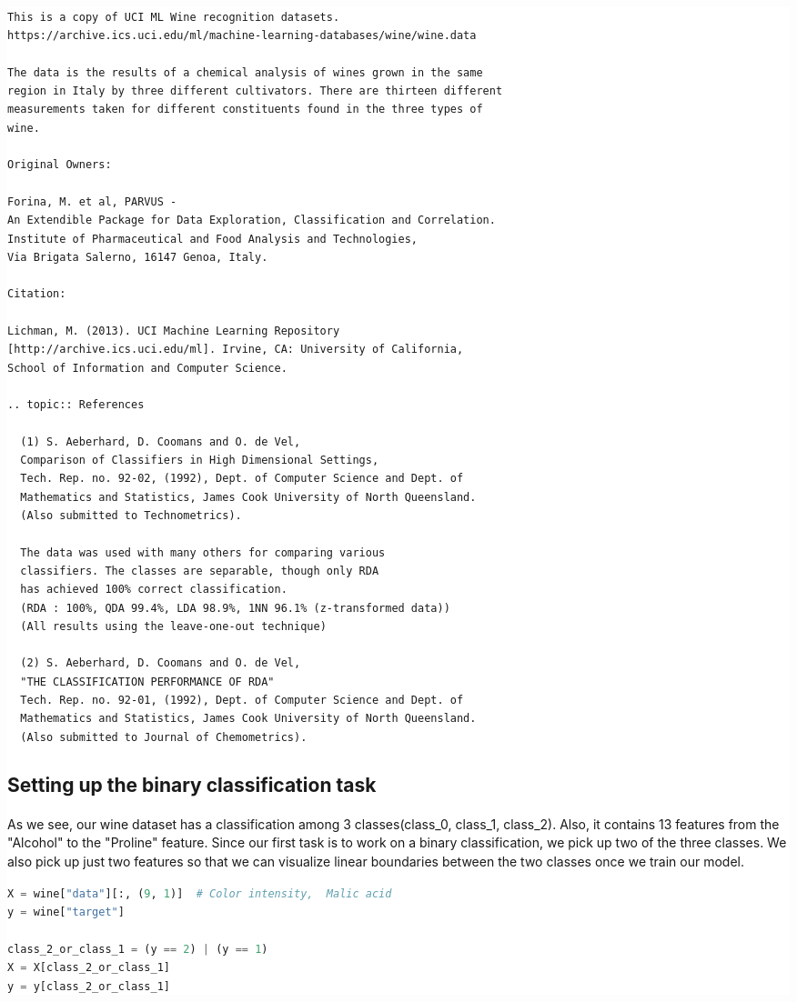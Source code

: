     This is a copy of UCI ML Wine recognition datasets.
    https://archive.ics.uci.edu/ml/machine-learning-databases/wine/wine.data
    
    The data is the results of a chemical analysis of wines grown in the same
    region in Italy by three different cultivators. There are thirteen different
    measurements taken for different constituents found in the three types of
    wine.
    
    Original Owners: 
    
    Forina, M. et al, PARVUS - 
    An Extendible Package for Data Exploration, Classification and Correlation. 
    Institute of Pharmaceutical and Food Analysis and Technologies,
    Via Brigata Salerno, 16147 Genoa, Italy.
    
    Citation:
    
    Lichman, M. (2013). UCI Machine Learning Repository
    [http://archive.ics.uci.edu/ml]. Irvine, CA: University of California,
    School of Information and Computer Science. 
    
    .. topic:: References
    
      (1) S. Aeberhard, D. Coomans and O. de Vel, 
      Comparison of Classifiers in High Dimensional Settings, 
      Tech. Rep. no. 92-02, (1992), Dept. of Computer Science and Dept. of  
      Mathematics and Statistics, James Cook University of North Queensland. 
      (Also submitted to Technometrics). 
    
      The data was used with many others for comparing various 
      classifiers. The classes are separable, though only RDA 
      has achieved 100% correct classification. 
      (RDA : 100%, QDA 99.4%, LDA 98.9%, 1NN 96.1% (z-transformed data)) 
      (All results using the leave-one-out technique) 
    
      (2) S. Aeberhard, D. Coomans and O. de Vel, 
      "THE CLASSIFICATION PERFORMANCE OF RDA" 
      Tech. Rep. no. 92-01, (1992), Dept. of Computer Science and Dept. of 
      Mathematics and Statistics, James Cook University of North Queensland. 
      (Also submitted to Journal of Chemometrics).
    
    

## Setting up the binary classification task

As we see, our wine dataset has a classification among 3 classes(class_0, class_1, class_2). Also, it contains 13 features from the "Alcohol" to the "Proline" feature. Since our first task is to work on a binary classification, we pick up two of the three classes. We also pick up just two features so that we can visualize linear boundaries between the two classes once we train our model.


```python
X = wine["data"][:, (9, 1)]  # Color intensity,  Malic acid
y = wine["target"]

class_2_or_class_1 = (y == 2) | (y == 1)
X = X[class_2_or_class_1]
y = y[class_2_or_class_1]
```
